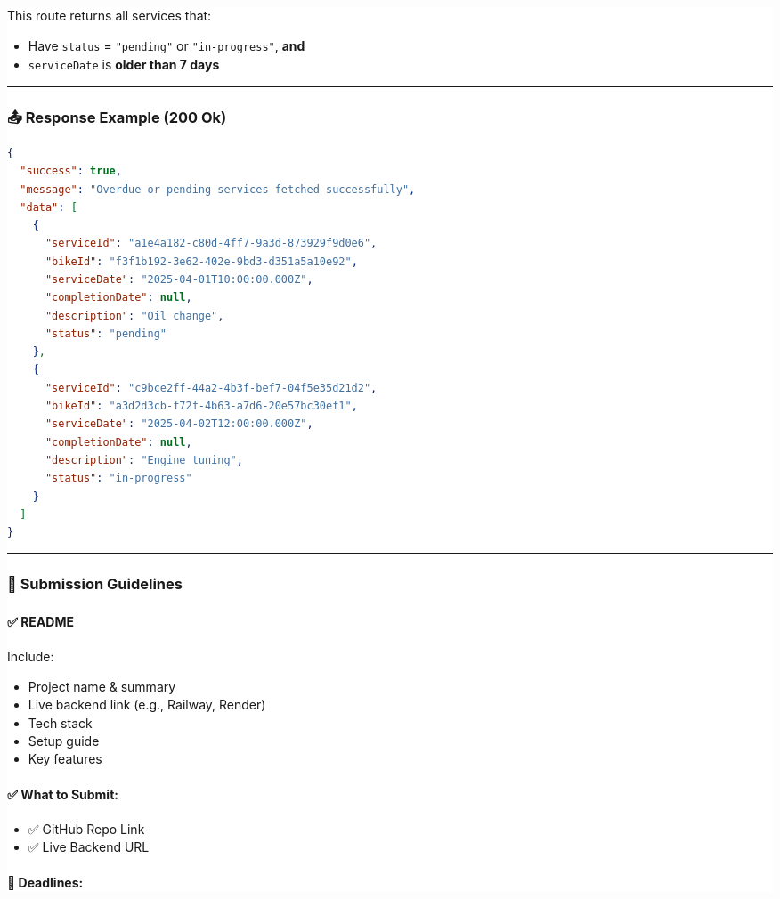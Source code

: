 This route returns all services that:

*   Have `status` = `"pending"` or `"in-progress"`, **and**
*   `serviceDate` is **older than 7 days**

* * *

### 📤 Response Example (200 Ok)

```json
{
  "success": true,
  "message": "Overdue or pending services fetched successfully",
  "data": [
    {
      "serviceId": "a1e4a182-c80d-4ff7-9a3d-873929f9d0e6",
      "bikeId": "f3f1b192-3e62-402e-9bd3-d351a5a10e92",
      "serviceDate": "2025-04-01T10:00:00.000Z",
      "completionDate": null,
      "description": "Oil change",
      "status": "pending"
    },
    {
      "serviceId": "c9bce2ff-44a2-4b3f-bef7-04f5e35d21d2",
      "bikeId": "a3d2d3cb-f72f-4b63-a7d6-20e57bc30ef1",
      "serviceDate": "2025-04-02T12:00:00.000Z",
      "completionDate": null,
      "description": "Engine tuning",
      "status": "in-progress"
    }
  ]
}
```

* * *

### 📄 **Submission Guidelines**

#### ✅ **README**

Include:

*   Project name & summary
*   Live backend link (e.g., Railway, Render)
*   Tech stack
*   Setup guide
*   Key features


#### ✅ **What to Submit:**

*   ✅ GitHub Repo Link
*   ✅ Live Backend URL

#### 📅 **Deadlines:**
